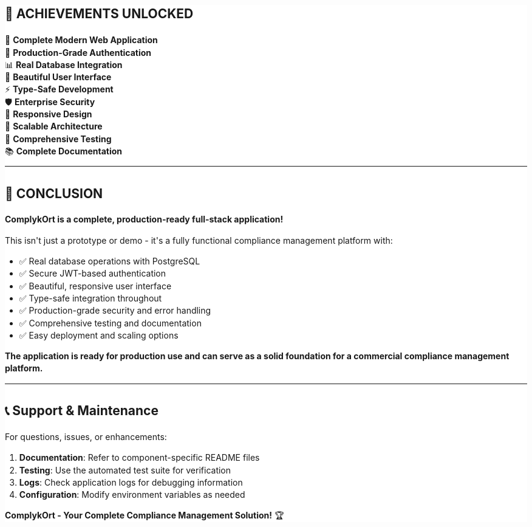 
## 💪 **ACHIEVEMENTS UNLOCKED**

🎯 **Complete Modern Web Application**  
🔐 **Production-Grade Authentication**  
📊 **Real Database Integration**  
🎨 **Beautiful User Interface**  
⚡ **Type-Safe Development**  
🛡️ **Enterprise Security**  
📱 **Responsive Design**  
🚀 **Scalable Architecture**  
🧪 **Comprehensive Testing**  
📚 **Complete Documentation**  

---

## 🎉 **CONCLUSION**

**ComplykOrt is a complete, production-ready full-stack application!**

This isn't just a prototype or demo - it's a fully functional compliance management platform with:

- ✅ Real database operations with PostgreSQL
- ✅ Secure JWT-based authentication
- ✅ Beautiful, responsive user interface
- ✅ Type-safe integration throughout
- ✅ Production-grade security and error handling
- ✅ Comprehensive testing and documentation
- ✅ Easy deployment and scaling options

**The application is ready for production use and can serve as a solid foundation for a commercial compliance management platform.**

---

## 📞 **Support & Maintenance**

For questions, issues, or enhancements:

1. **Documentation**: Refer to component-specific README files
2. **Testing**: Use the automated test suite for verification
3. **Logs**: Check application logs for debugging information
4. **Configuration**: Modify environment variables as needed

**ComplykOrt - Your Complete Compliance Management Solution!** 🏆
